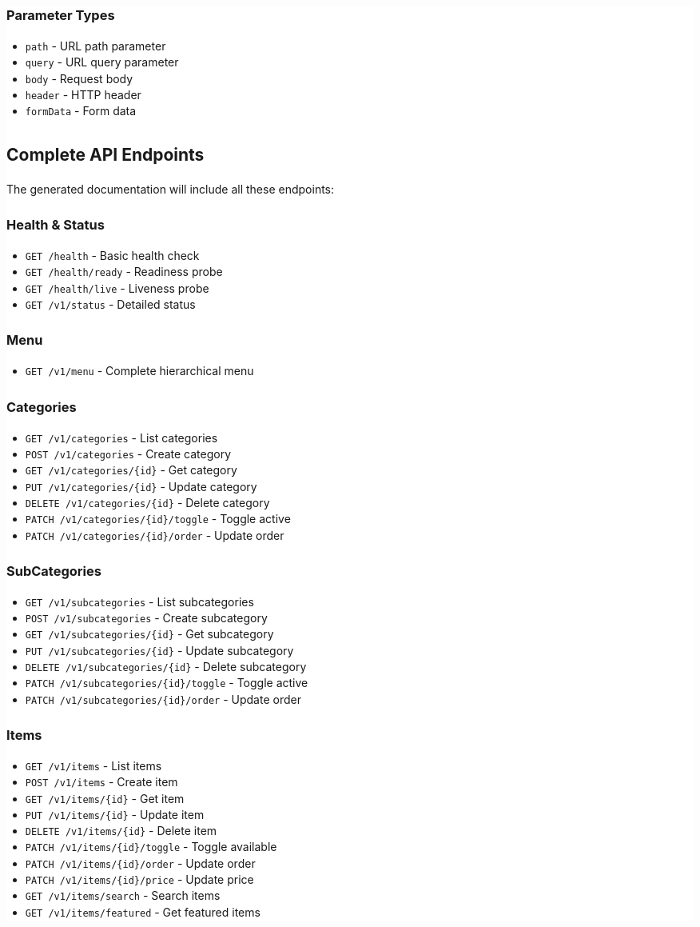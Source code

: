 
### Parameter Types

- `path` - URL path parameter
- `query` - URL query parameter
- `body` - Request body
- `header` - HTTP header
- `formData` - Form data

## Complete API Endpoints

The generated documentation will include all these endpoints:

### Health & Status
- `GET /health` - Basic health check
- `GET /health/ready` - Readiness probe
- `GET /health/live` - Liveness probe
- `GET /v1/status` - Detailed status

### Menu
- `GET /v1/menu` - Complete hierarchical menu

### Categories
- `GET /v1/categories` - List categories
- `POST /v1/categories` - Create category
- `GET /v1/categories/{id}` - Get category
- `PUT /v1/categories/{id}` - Update category
- `DELETE /v1/categories/{id}` - Delete category
- `PATCH /v1/categories/{id}/toggle` - Toggle active
- `PATCH /v1/categories/{id}/order` - Update order

### SubCategories
- `GET /v1/subcategories` - List subcategories
- `POST /v1/subcategories` - Create subcategory
- `GET /v1/subcategories/{id}` - Get subcategory
- `PUT /v1/subcategories/{id}` - Update subcategory
- `DELETE /v1/subcategories/{id}` - Delete subcategory
- `PATCH /v1/subcategories/{id}/toggle` - Toggle active
- `PATCH /v1/subcategories/{id}/order` - Update order

### Items
- `GET /v1/items` - List items
- `POST /v1/items` - Create item
- `GET /v1/items/{id}` - Get item
- `PUT /v1/items/{id}` - Update item
- `DELETE /v1/items/{id}` - Delete item
- `PATCH /v1/items/{id}/toggle` - Toggle available
- `PATCH /v1/items/{id}/order` - Update order
- `PATCH /v1/items/{id}/price` - Update price
- `GET /v1/items/search` - Search items
- `GET /v1/items/featured` - Get featured items

